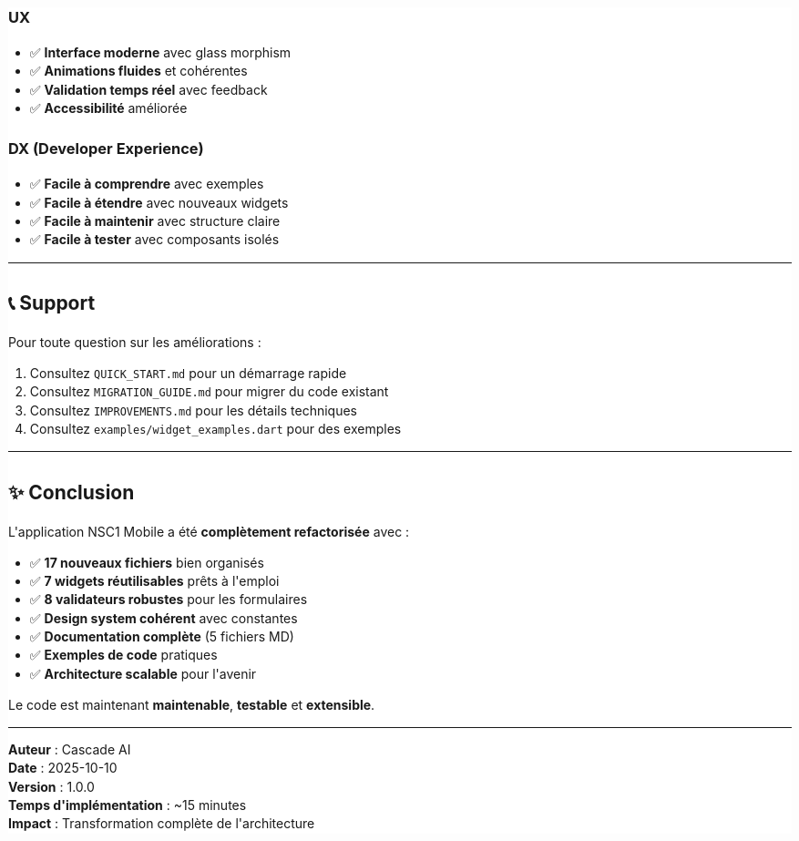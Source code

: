 ### UX
- ✅ **Interface moderne** avec glass morphism
- ✅ **Animations fluides** et cohérentes
- ✅ **Validation temps réel** avec feedback
- ✅ **Accessibilité** améliorée

### DX (Developer Experience)
- ✅ **Facile à comprendre** avec exemples
- ✅ **Facile à étendre** avec nouveaux widgets
- ✅ **Facile à maintenir** avec structure claire
- ✅ **Facile à tester** avec composants isolés

---

## 📞 Support

Pour toute question sur les améliorations :

1. Consultez `QUICK_START.md` pour un démarrage rapide
2. Consultez `MIGRATION_GUIDE.md` pour migrer du code existant
3. Consultez `IMPROVEMENTS.md` pour les détails techniques
4. Consultez `examples/widget_examples.dart` pour des exemples

---

## ✨ Conclusion

L'application NSC1 Mobile a été **complètement refactorisée** avec :

- ✅ **17 nouveaux fichiers** bien organisés
- ✅ **7 widgets réutilisables** prêts à l'emploi
- ✅ **8 validateurs robustes** pour les formulaires
- ✅ **Design system cohérent** avec constantes
- ✅ **Documentation complète** (5 fichiers MD)
- ✅ **Exemples de code** pratiques
- ✅ **Architecture scalable** pour l'avenir

Le code est maintenant **maintenable**, **testable** et **extensible**.

---

**Auteur** : Cascade AI  
**Date** : 2025-10-10  
**Version** : 1.0.0  
**Temps d'implémentation** : ~15 minutes  
**Impact** : Transformation complète de l'architecture
